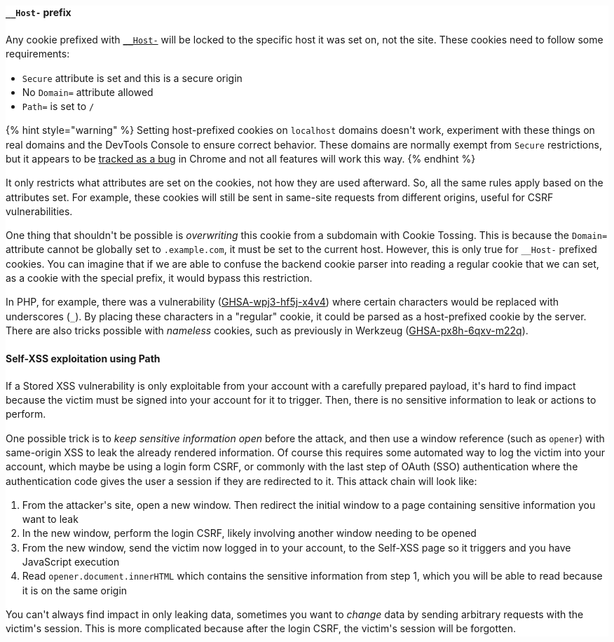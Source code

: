 #### `__Host-` prefix

Any cookie prefixed with [`__Host-`](https://developer.mozilla.org/en-US/docs/Web/HTTP/Cookies#cookie_prefixes) will be locked to the specific host it was set on, not the site. These cookies need to follow some requirements:

* `Secure` attribute is set and this is a secure origin
* No `Domain=` attribute allowed
* `Path=` is set to `/`

{% hint style="warning" %}
Setting host-prefixed cookies on `localhost` domains doesn't work, experiment with these things on real domains and the DevTools Console to ensure correct behavior. These domains are normally exempt from `Secure` restrictions, but it appears to be [tracked as a bug](https://issues.chromium.org/issues/40196122) in Chrome and not all features will work this way.
{% endhint %}

It only restricts what attributes are set on the cookies, not how they are used afterward. So, all the same rules apply based on the attributes set. For example, these cookies will still be sent in same-site requests from different origins, useful for CSRF vulnerabilities.

One thing that shouldn't be possible is _overwriting_ this cookie from a subdomain with Cookie Tossing. This is because the `Domain=` attribute cannot be globally set to `.example.com`, it must be set to the current host. However, this is only true for `__Host-` prefixed cookies. You can imagine that if we are able to confuse the backend cookie parser into reading a regular cookie that we can set, as a cookie with the special prefix, it would bypass this restriction.

In PHP, for example, there was a vulnerability ([GHSA-wpj3-hf5j-x4v4](ttps://github.com/php/php-src/security/advisories/GHSA-wpj3-hf5j-x4v4)) where certain characters would be replaced with underscores (`_`). By placing these characters in a "regular" cookie, it could be parsed as a host-prefixed cookie by the server.\
There are also tricks possible with _nameless_ cookies, such as previously in Werkzeug ([GHSA-px8h-6qxv-m22q](https://github.com/advisories/GHSA-px8h-6qxv-m22q)).

#### Self-XSS exploitation using Path

If a Stored XSS vulnerability is only exploitable from your account with a carefully prepared payload, it's hard to find impact because the victim must be signed into your account for it to trigger. Then, there is no sensitive information to leak or actions to perform.

One possible trick is to _keep sensitive information open_ before the attack, and then use a window reference (such as `opener`) with same-origin XSS to leak the already rendered information. Of course this requires some automated way to log the victim into your account, which maybe be using a login form CSRF, or commonly with the last step of OAuth (SSO) authentication where the authentication code gives the user a session if they are redirected to it. This attack chain will look like:

1. From the attacker's site, open a new window. Then redirect the initial window to a page containing sensitive information you want to leak
2. In the new window, perform the login CSRF, likely involving another window needing to be opened
3. From the new window, send the victim now logged in to your account, to the Self-XSS page so it triggers and you have JavaScript execution
4. Read `opener.document.innerHTML` which contains the sensitive information from step 1, which you will be able to read because it is on the same origin

You can't always find impact in only leaking data, sometimes you want to _change_ data by sending arbitrary requests with the victim's session. This is more complicated because after the login CSRF, the victim's session will be forgotten.
